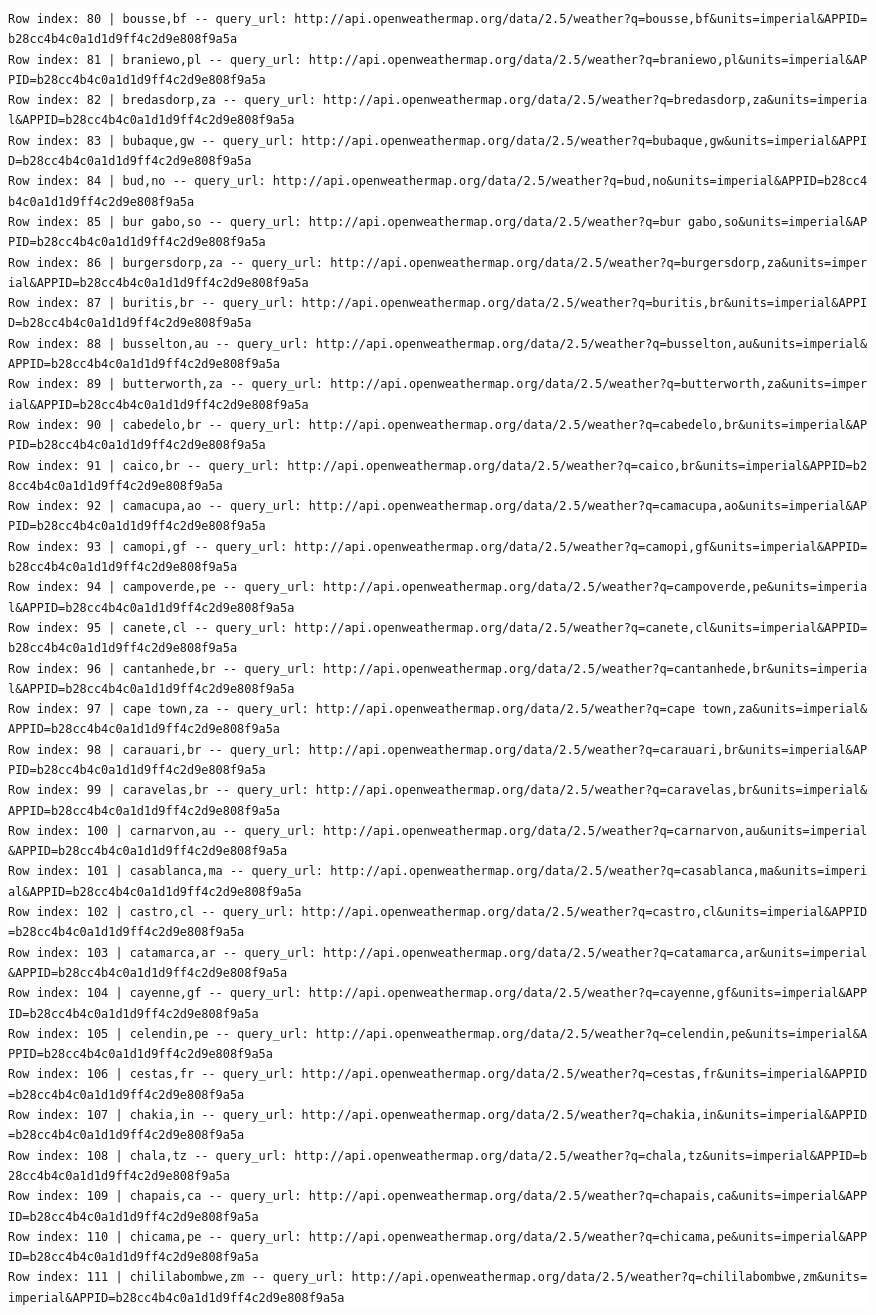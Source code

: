     Row index: 80 | bousse,bf -- query_url: http://api.openweathermap.org/data/2.5/weather?q=bousse,bf&units=imperial&APPID=b28cc4b4c0a1d1d9ff4c2d9e808f9a5a
    Row index: 81 | braniewo,pl -- query_url: http://api.openweathermap.org/data/2.5/weather?q=braniewo,pl&units=imperial&APPID=b28cc4b4c0a1d1d9ff4c2d9e808f9a5a
    Row index: 82 | bredasdorp,za -- query_url: http://api.openweathermap.org/data/2.5/weather?q=bredasdorp,za&units=imperial&APPID=b28cc4b4c0a1d1d9ff4c2d9e808f9a5a
    Row index: 83 | bubaque,gw -- query_url: http://api.openweathermap.org/data/2.5/weather?q=bubaque,gw&units=imperial&APPID=b28cc4b4c0a1d1d9ff4c2d9e808f9a5a
    Row index: 84 | bud,no -- query_url: http://api.openweathermap.org/data/2.5/weather?q=bud,no&units=imperial&APPID=b28cc4b4c0a1d1d9ff4c2d9e808f9a5a
    Row index: 85 | bur gabo,so -- query_url: http://api.openweathermap.org/data/2.5/weather?q=bur gabo,so&units=imperial&APPID=b28cc4b4c0a1d1d9ff4c2d9e808f9a5a
    Row index: 86 | burgersdorp,za -- query_url: http://api.openweathermap.org/data/2.5/weather?q=burgersdorp,za&units=imperial&APPID=b28cc4b4c0a1d1d9ff4c2d9e808f9a5a
    Row index: 87 | buritis,br -- query_url: http://api.openweathermap.org/data/2.5/weather?q=buritis,br&units=imperial&APPID=b28cc4b4c0a1d1d9ff4c2d9e808f9a5a
    Row index: 88 | busselton,au -- query_url: http://api.openweathermap.org/data/2.5/weather?q=busselton,au&units=imperial&APPID=b28cc4b4c0a1d1d9ff4c2d9e808f9a5a
    Row index: 89 | butterworth,za -- query_url: http://api.openweathermap.org/data/2.5/weather?q=butterworth,za&units=imperial&APPID=b28cc4b4c0a1d1d9ff4c2d9e808f9a5a
    Row index: 90 | cabedelo,br -- query_url: http://api.openweathermap.org/data/2.5/weather?q=cabedelo,br&units=imperial&APPID=b28cc4b4c0a1d1d9ff4c2d9e808f9a5a
    Row index: 91 | caico,br -- query_url: http://api.openweathermap.org/data/2.5/weather?q=caico,br&units=imperial&APPID=b28cc4b4c0a1d1d9ff4c2d9e808f9a5a
    Row index: 92 | camacupa,ao -- query_url: http://api.openweathermap.org/data/2.5/weather?q=camacupa,ao&units=imperial&APPID=b28cc4b4c0a1d1d9ff4c2d9e808f9a5a
    Row index: 93 | camopi,gf -- query_url: http://api.openweathermap.org/data/2.5/weather?q=camopi,gf&units=imperial&APPID=b28cc4b4c0a1d1d9ff4c2d9e808f9a5a
    Row index: 94 | campoverde,pe -- query_url: http://api.openweathermap.org/data/2.5/weather?q=campoverde,pe&units=imperial&APPID=b28cc4b4c0a1d1d9ff4c2d9e808f9a5a
    Row index: 95 | canete,cl -- query_url: http://api.openweathermap.org/data/2.5/weather?q=canete,cl&units=imperial&APPID=b28cc4b4c0a1d1d9ff4c2d9e808f9a5a
    Row index: 96 | cantanhede,br -- query_url: http://api.openweathermap.org/data/2.5/weather?q=cantanhede,br&units=imperial&APPID=b28cc4b4c0a1d1d9ff4c2d9e808f9a5a
    Row index: 97 | cape town,za -- query_url: http://api.openweathermap.org/data/2.5/weather?q=cape town,za&units=imperial&APPID=b28cc4b4c0a1d1d9ff4c2d9e808f9a5a
    Row index: 98 | carauari,br -- query_url: http://api.openweathermap.org/data/2.5/weather?q=carauari,br&units=imperial&APPID=b28cc4b4c0a1d1d9ff4c2d9e808f9a5a
    Row index: 99 | caravelas,br -- query_url: http://api.openweathermap.org/data/2.5/weather?q=caravelas,br&units=imperial&APPID=b28cc4b4c0a1d1d9ff4c2d9e808f9a5a
    Row index: 100 | carnarvon,au -- query_url: http://api.openweathermap.org/data/2.5/weather?q=carnarvon,au&units=imperial&APPID=b28cc4b4c0a1d1d9ff4c2d9e808f9a5a
    Row index: 101 | casablanca,ma -- query_url: http://api.openweathermap.org/data/2.5/weather?q=casablanca,ma&units=imperial&APPID=b28cc4b4c0a1d1d9ff4c2d9e808f9a5a
    Row index: 102 | castro,cl -- query_url: http://api.openweathermap.org/data/2.5/weather?q=castro,cl&units=imperial&APPID=b28cc4b4c0a1d1d9ff4c2d9e808f9a5a
    Row index: 103 | catamarca,ar -- query_url: http://api.openweathermap.org/data/2.5/weather?q=catamarca,ar&units=imperial&APPID=b28cc4b4c0a1d1d9ff4c2d9e808f9a5a
    Row index: 104 | cayenne,gf -- query_url: http://api.openweathermap.org/data/2.5/weather?q=cayenne,gf&units=imperial&APPID=b28cc4b4c0a1d1d9ff4c2d9e808f9a5a
    Row index: 105 | celendin,pe -- query_url: http://api.openweathermap.org/data/2.5/weather?q=celendin,pe&units=imperial&APPID=b28cc4b4c0a1d1d9ff4c2d9e808f9a5a
    Row index: 106 | cestas,fr -- query_url: http://api.openweathermap.org/data/2.5/weather?q=cestas,fr&units=imperial&APPID=b28cc4b4c0a1d1d9ff4c2d9e808f9a5a
    Row index: 107 | chakia,in -- query_url: http://api.openweathermap.org/data/2.5/weather?q=chakia,in&units=imperial&APPID=b28cc4b4c0a1d1d9ff4c2d9e808f9a5a
    Row index: 108 | chala,tz -- query_url: http://api.openweathermap.org/data/2.5/weather?q=chala,tz&units=imperial&APPID=b28cc4b4c0a1d1d9ff4c2d9e808f9a5a
    Row index: 109 | chapais,ca -- query_url: http://api.openweathermap.org/data/2.5/weather?q=chapais,ca&units=imperial&APPID=b28cc4b4c0a1d1d9ff4c2d9e808f9a5a
    Row index: 110 | chicama,pe -- query_url: http://api.openweathermap.org/data/2.5/weather?q=chicama,pe&units=imperial&APPID=b28cc4b4c0a1d1d9ff4c2d9e808f9a5a
    Row index: 111 | chililabombwe,zm -- query_url: http://api.openweathermap.org/data/2.5/weather?q=chililabombwe,zm&units=imperial&APPID=b28cc4b4c0a1d1d9ff4c2d9e808f9a5a